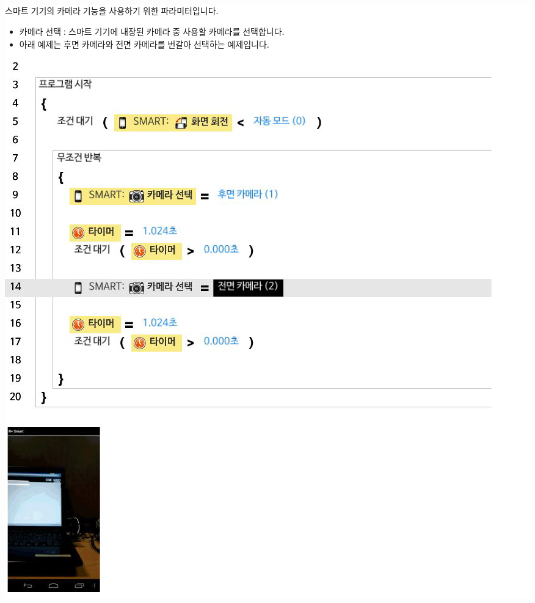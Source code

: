 스마트 기기의 카메라 기능을 사용하기 위한 파라미터입니다.

- 카메라 선택 : 스마트 기기에 내장된 카메라 중 사용할 카메라를 선택합니다.
- 아래 예제는 후면 카메라와 전면 카메라를 번갈아 선택하는 예제입니다.

![](/assets/images/sw/rplus_task3/task3_124.png)

![](/assets/images/sw/rplus_task3/task3_125.png)
